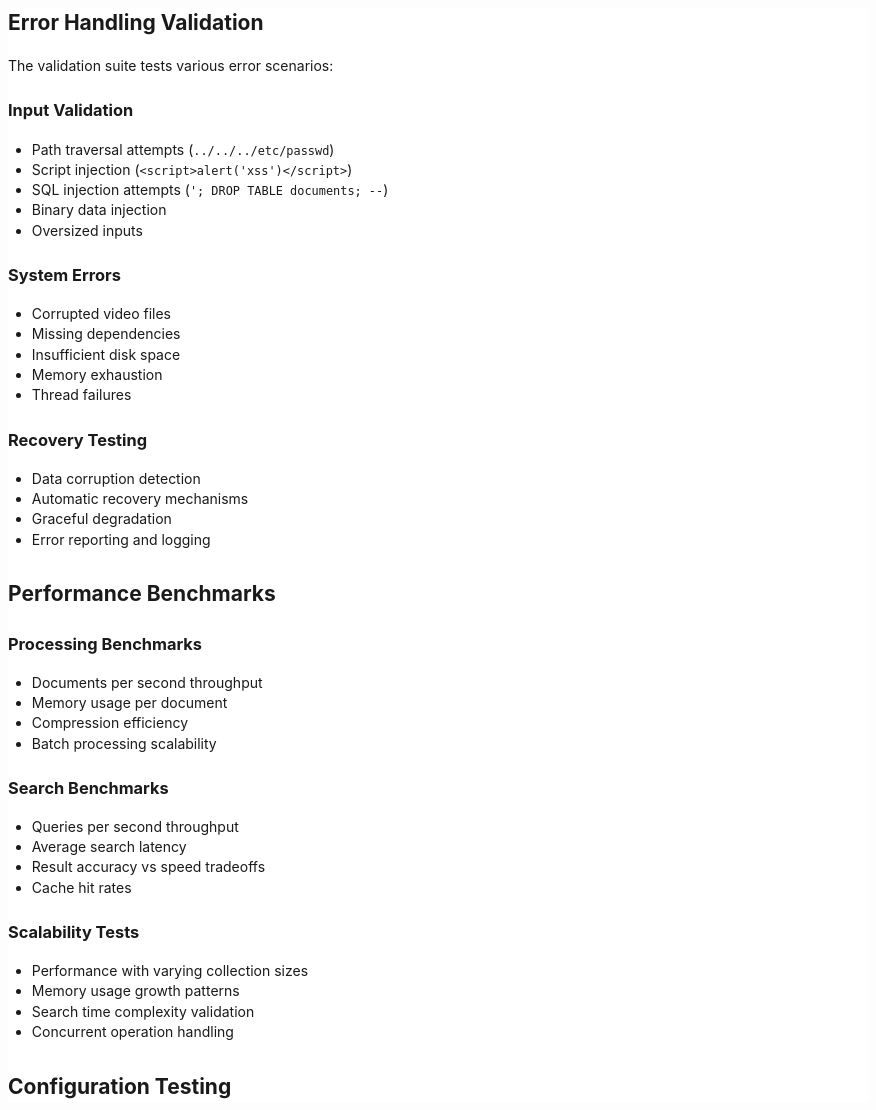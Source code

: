 ## Error Handling Validation

The validation suite tests various error scenarios:

### Input Validation

- Path traversal attempts (`../../../etc/passwd`)
- Script injection (`<script>alert('xss')</script>`)
- SQL injection attempts (`'; DROP TABLE documents; --`)
- Binary data injection
- Oversized inputs

### System Errors

- Corrupted video files
- Missing dependencies
- Insufficient disk space
- Memory exhaustion
- Thread failures

### Recovery Testing

- Data corruption detection
- Automatic recovery mechanisms
- Graceful degradation
- Error reporting and logging

## Performance Benchmarks

### Processing Benchmarks

- Documents per second throughput
- Memory usage per document
- Compression efficiency
- Batch processing scalability

### Search Benchmarks

- Queries per second throughput
- Average search latency
- Result accuracy vs speed tradeoffs
- Cache hit rates

### Scalability Tests

- Performance with varying collection sizes
- Memory usage growth patterns
- Search time complexity validation
- Concurrent operation handling

## Configuration Testing
